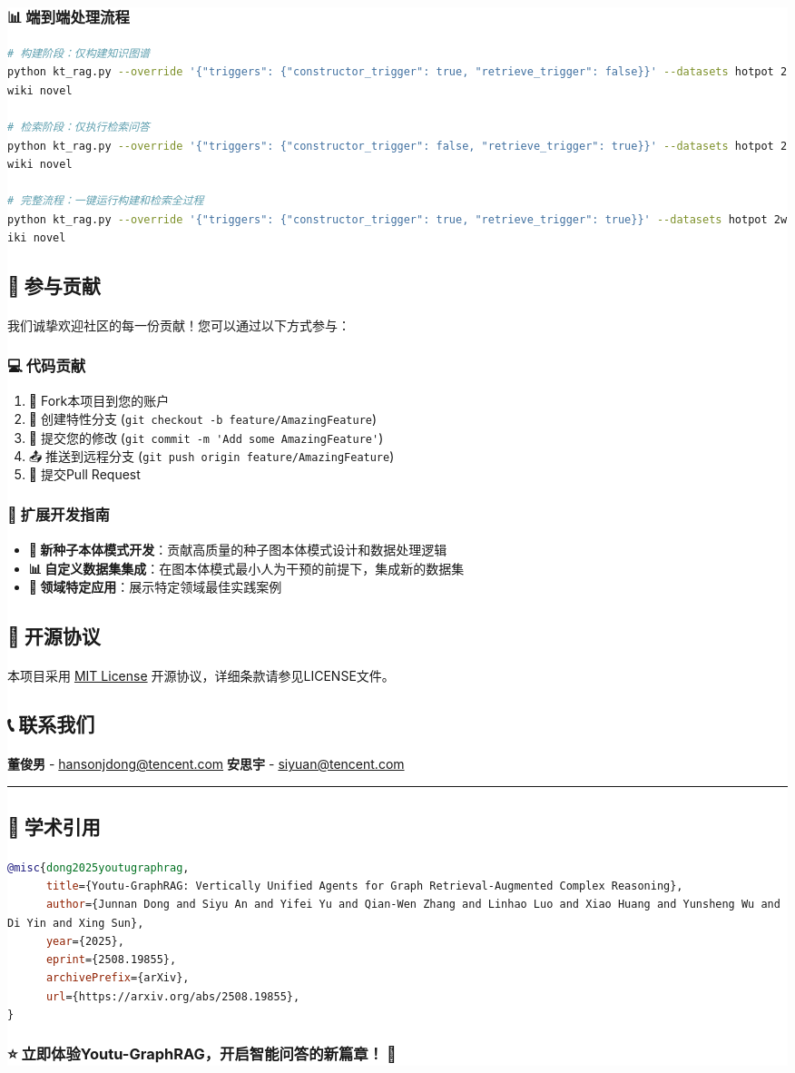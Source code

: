 ### 📊 端到端处理流程

```bash
# 构建阶段：仅构建知识图谱
python kt_rag.py --override '{"triggers": {"constructor_trigger": true, "retrieve_trigger": false}}' --datasets hotpot 2wiki novel

# 检索阶段：仅执行检索问答
python kt_rag.py --override '{"triggers": {"constructor_trigger": false, "retrieve_trigger": true}}' --datasets hotpot 2wiki novel

# 完整流程：一键运行构建和检索全过程
python kt_rag.py --override '{"triggers": {"constructor_trigger": true, "retrieve_trigger": true}}' --datasets hotpot 2wiki novel
```

## 🤝 参与贡献

我们诚挚欢迎社区的每一份贡献！您可以通过以下方式参与：

### 💻 代码贡献

1. 🍴 Fork本项目到您的账户
2. 🌿 创建特性分支 (`git checkout -b feature/AmazingFeature`)
3. 💾 提交您的修改 (`git commit -m 'Add some AmazingFeature'`)
4. 📤 推送到远程分支 (`git push origin feature/AmazingFeature`)
5. 🔄 提交Pull Request

### 🔧 扩展开发指南

- **🌱 新种子本体模式开发**：贡献高质量的种子图本体模式设计和数据处理逻辑
- **📊 自定义数据集集成**：在图本体模式最小人为干预的前提下，集成新的数据集
- **🎯 领域特定应用**：展示特定领域最佳实践案例

## 📄 开源协议

本项目采用 [MIT License](LICENSE) 开源协议，详细条款请参见LICENSE文件。

## 📞 联系我们

**董俊男** - hansonjdong@tencent.com  **安思宇** - siyuan@tencent.com

---

## 🎉 学术引用

```bibtex
@misc{dong2025youtugraphrag,
      title={Youtu-GraphRAG: Vertically Unified Agents for Graph Retrieval-Augmented Complex Reasoning}, 
      author={Junnan Dong and Siyu An and Yifei Yu and Qian-Wen Zhang and Linhao Luo and Xiao Huang and Yunsheng Wu and Di Yin and Xing Sun},
      year={2025},
      eprint={2508.19855},
      archivePrefix={arXiv},
      url={https://arxiv.org/abs/2508.19855}, 
}
```

### ⭐ **立即体验Youtu-GraphRAG，开启智能问答的新篇章！** 🚀


